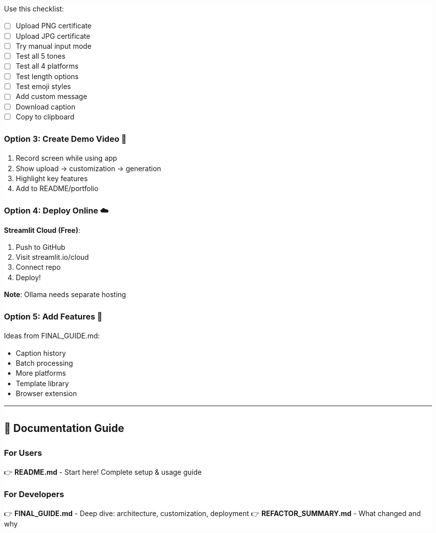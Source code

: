 Use this checklist:

- [ ] Upload PNG certificate
- [ ] Upload JPG certificate
- [ ] Try manual input mode
- [ ] Test all 5 tones
- [ ] Test all 4 platforms
- [ ] Test length options
- [ ] Test emoji styles
- [ ] Add custom message
- [ ] Download caption
- [ ] Copy to clipboard

### **Option 3: Create Demo Video** 🎥

1. Record screen while using app
2. Show upload → customization → generation
3. Highlight key features
4. Add to README/portfolio

### **Option 4: Deploy Online** ☁️

**Streamlit Cloud (Free)**:

1. Push to GitHub
2. Visit streamlit.io/cloud
3. Connect repo
4. Deploy!

**Note**: Ollama needs separate hosting

### **Option 5: Add Features** 🎨

Ideas from FINAL_GUIDE.md:

- Caption history
- Batch processing
- More platforms
- Template library
- Browser extension

---

## 📖 Documentation Guide

### **For Users**

👉 **README.md** - Start here! Complete setup & usage guide

### **For Developers**

👉 **FINAL_GUIDE.md** - Deep dive: architecture, customization, deployment
👉 **REFACTOR_SUMMARY.md** - What changed and why
